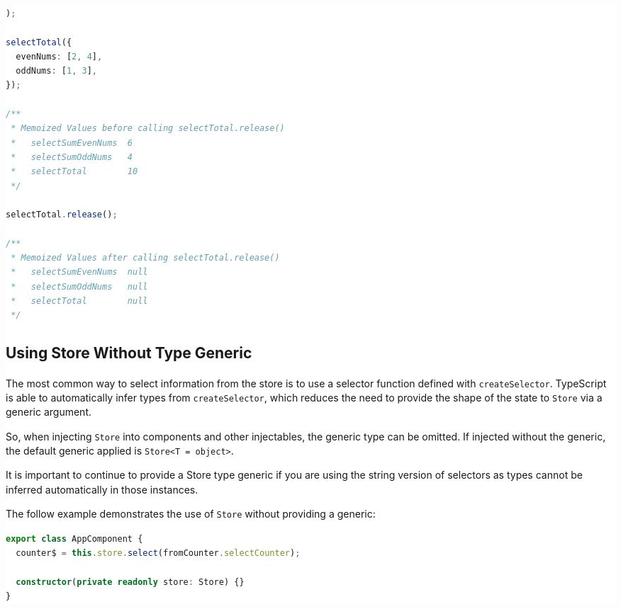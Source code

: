 ```ts
);

selectTotal({
  evenNums: [2, 4],
  oddNums: [1, 3],
});

/**
 * Memoized Values before calling selectTotal.release()
 *   selectSumEvenNums  6
 *   selectSumOddNums   4
 *   selectTotal        10
 */

selectTotal.release();

/**
 * Memoized Values after calling selectTotal.release()
 *   selectSumEvenNums  null
 *   selectSumOddNums   null
 *   selectTotal        null
 */
```

</ngrx-code-example>

## Using Store Without Type Generic

The most common way to select information from the store is to use a selector function defined with `createSelector`. TypeScript is able to automatically infer types from `createSelector`, which reduces the need to provide the shape of the state to `Store` via a generic argument.

So, when injecting `Store` into components and other injectables, the generic type can be omitted. If injected without the generic, the default generic applied is `Store<T = object>`.

<ngrx-docs-alert type="inform">

It is important to continue to provide a Store type generic if you are using the string version of selectors as types cannot be inferred automatically in those instances.

</ngrx-docs-alert>

The follow example demonstrates the use of `Store` without providing a generic:

<ngrx-code-example header="app.component.ts">

```ts
export class AppComponent {
  counter$ = this.store.select(fromCounter.selectCounter);

  constructor(private readonly store: Store) {}
}
```

</ngrx-code-example>
